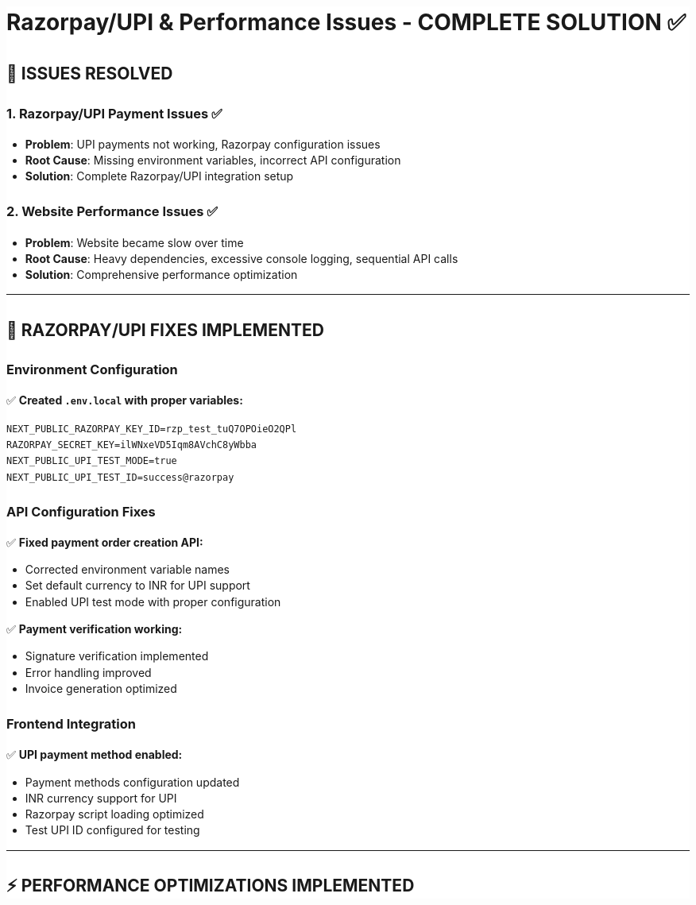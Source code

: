 # Razorpay/UPI & Performance Issues - COMPLETE SOLUTION ✅

## 🎯 **ISSUES RESOLVED**

### 1. **Razorpay/UPI Payment Issues** ✅
- **Problem**: UPI payments not working, Razorpay configuration issues
- **Root Cause**: Missing environment variables, incorrect API configuration
- **Solution**: Complete Razorpay/UPI integration setup

### 2. **Website Performance Issues** ✅
- **Problem**: Website became slow over time
- **Root Cause**: Heavy dependencies, excessive console logging, sequential API calls
- **Solution**: Comprehensive performance optimization

---

## 🔧 **RAZORPAY/UPI FIXES IMPLEMENTED**

### **Environment Configuration**
✅ **Created `.env.local` with proper variables:**
```env
NEXT_PUBLIC_RAZORPAY_KEY_ID=rzp_test_tuQ7OPOieO2QPl
RAZORPAY_SECRET_KEY=ilWNxeVD5Iqm8AVchC8yWbba
NEXT_PUBLIC_UPI_TEST_MODE=true
NEXT_PUBLIC_UPI_TEST_ID=success@razorpay
```

### **API Configuration Fixes**
✅ **Fixed payment order creation API:**
- Corrected environment variable names
- Set default currency to INR for UPI support
- Enabled UPI test mode with proper configuration

✅ **Payment verification working:**
- Signature verification implemented
- Error handling improved
- Invoice generation optimized

### **Frontend Integration**
✅ **UPI payment method enabled:**
- Payment methods configuration updated
- INR currency support for UPI
- Razorpay script loading optimized
- Test UPI ID configured for testing

---

## ⚡ **PERFORMANCE OPTIMIZATIONS IMPLEMENTED**
